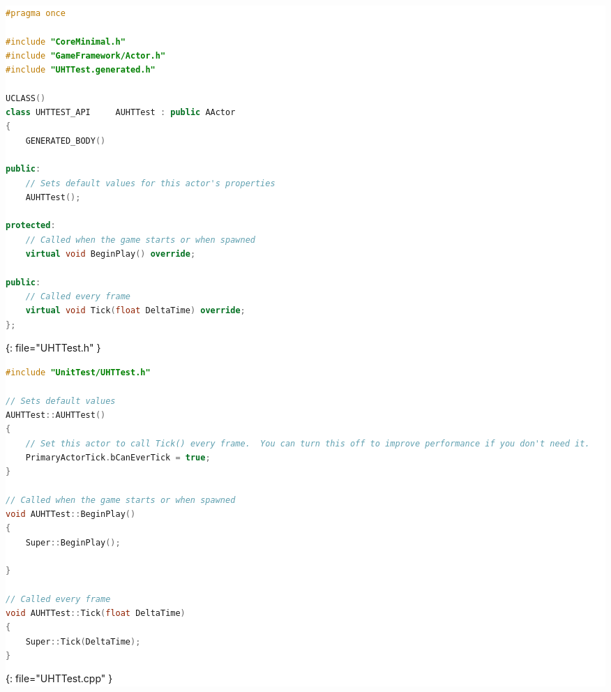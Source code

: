 ```cpp
#pragma once

#include "CoreMinimal.h"
#include "GameFramework/Actor.h"
#include "UHTTest.generated.h"

UCLASS()
class UHTTEST_API     AUHTTest : public AActor
{
    GENERATED_BODY()

public:
    // Sets default values for this actor's properties
    AUHTTest();

protected:
    // Called when the game starts or when spawned
    virtual void BeginPlay() override;

public:
    // Called every frame
    virtual void Tick(float DeltaTime) override;
};
```
{: file="UHTTest.h" }

```cpp
#include "UnitTest/UHTTest.h"

// Sets default values
AUHTTest::AUHTTest()
{
    // Set this actor to call Tick() every frame.  You can turn this off to improve performance if you don't need it.
    PrimaryActorTick.bCanEverTick = true;
}

// Called when the game starts or when spawned
void AUHTTest::BeginPlay()
{
    Super::BeginPlay();
    
}

// Called every frame
void AUHTTest::Tick(float DeltaTime)
{
    Super::Tick(DeltaTime);
}
```
{: file="UHTTest.cpp" }
